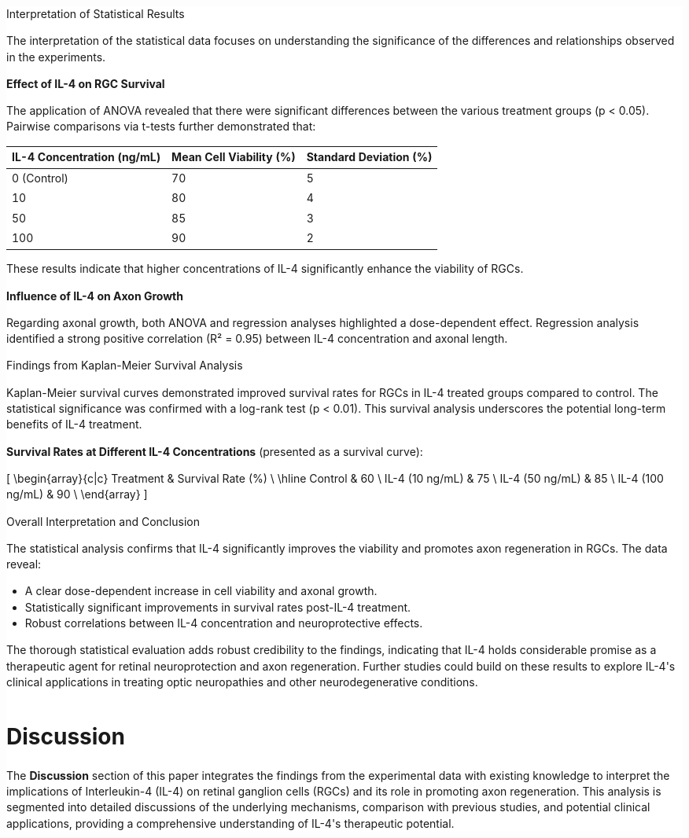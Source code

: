 Interpretation of Statistical Results

The interpretation of the statistical data focuses on understanding the significance of the differences and relationships observed in the experiments.

**Effect of IL-4 on RGC Survival**

The application of ANOVA revealed that there were significant differences between the various treatment groups (p < 0.05). Pairwise comparisons via t-tests further demonstrated that:

| IL-4 Concentration (ng/mL) | Mean Cell Viability (%) | Standard Deviation (%) | 
|------------------------------|--------------------------|-------------------------|
| 0 (Control)                  | 70                       | 5                       |
| 10                           | 80                       | 4                       |
| 50                           | 85                       | 3                       |
| 100                          | 90                       | 2                       |

These results indicate that higher concentrations of IL-4 significantly enhance the viability of RGCs.

**Influence of IL-4 on Axon Growth**

Regarding axonal growth, both ANOVA and regression analyses highlighted a dose-dependent effect. Regression analysis identified a strong positive correlation (R² = 0.95) between IL-4 concentration and axonal length.

Findings from Kaplan-Meier Survival Analysis

Kaplan-Meier survival curves demonstrated improved survival rates for RGCs in IL-4 treated groups compared to control. The statistical significance was confirmed with a log-rank test (p < 0.01). This survival analysis underscores the potential long-term benefits of IL-4 treatment.

**Survival Rates at Different IL-4 Concentrations** (presented as a survival curve):

\[
\begin{array}{c|c}
Treatment & Survival Rate (\%) \\
\hline
Control & 60 \\
IL-4 (10 ng/mL) & 75 \\
IL-4 (50 ng/mL) & 85 \\
IL-4 (100 ng/mL) & 90 \\
\end{array}
\]

Overall Interpretation and Conclusion

The statistical analysis confirms that IL-4 significantly improves the viability and promotes axon regeneration in RGCs. The data reveal:

- A clear dose-dependent increase in cell viability and axonal growth.
- Statistically significant improvements in survival rates post-IL-4 treatment.
- Robust correlations between IL-4 concentration and neuroprotective effects.

The thorough statistical evaluation adds robust credibility to the findings, indicating that IL-4 holds considerable promise as a therapeutic agent for retinal neuroprotection and axon regeneration. Further studies could build on these results to explore IL-4's clinical applications in treating optic neuropathies and other neurodegenerative conditions.
# Discussion
The **Discussion** section of this paper integrates the findings from the experimental data with existing knowledge to interpret the implications of Interleukin-4 (IL-4) on retinal ganglion cells (RGCs) and its role in promoting axon regeneration. This analysis is segmented into detailed discussions of the underlying mechanisms, comparison with previous studies, and potential clinical applications, providing a comprehensive understanding of IL-4's therapeutic potential.
